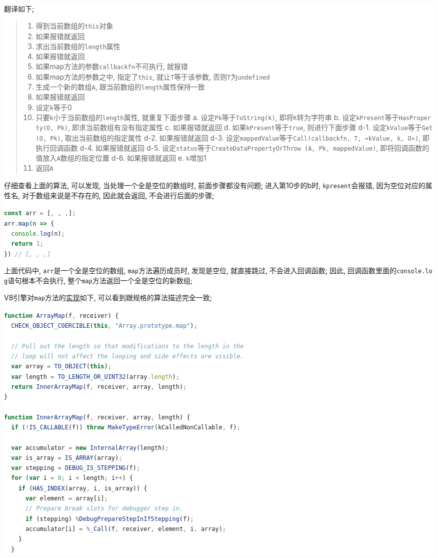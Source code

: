 翻译如下;

> 1. 得到当前数组的`this`对象
> 1. 如果报错就返回
> 1. 求出当前数组的`length`属性
> 1. 如果报错就返回
> 1. 如果map方法的参数`callbackfn`不可执行, 就报错
> 1. 如果map方法的参数之中, 指定了`this`, 就让`T`等于该参数, 否则`T`为`undefined`
> 1. 生成一个新的数组`A`, 跟当前数组的`length`属性保持一致
> 1. 如果报错就返回
> 1. 设定`k`等于0
> 1. 只要`k`小于当前数组的`length`属性, 就重复下面步骤
>     a. 设定`Pk`等于`ToString(k)`, 即将`K`转为字符串
>     b. 设定`kPresent`等于`HasProperty(O, Pk)`, 即求当前数组有没有指定属性
>     c. 如果报错就返回
>     d. 如果`kPresent`等于`true`, 则进行下面步骤
>     d-1. 设定`kValue`等于`Get(O, Pk)`, 取出当前数组的指定属性
>     d-2. 如果报错就返回
>     d-3. 设定`mappedValue`等于`Call(callbackfn, T, «kValue, k, O»)`, 即执行回调函数
>     d-4. 如果报错就返回
>     d-5. 设定`status`等于`CreateDataPropertyOrThrow (A, Pk, mappedValue)`, 即将回调函数的值放入`A`数组的指定位置
>     d-6. 如果报错就返回
>     e. `k`增加1
> 1. 返回`A`

仔细查看上面的算法, 可以发现, 当处理一个全是空位的数组时, 前面步骤都没有问题; 进入第10步的b时, `kpresent`会报错, 因为空位对应的属性名, 对于数组来说是不存在的, 因此就会返回, 不会进行后面的步骤;

```javascript
const arr = [, , ,];
arr.map(n => {
  console.log(n);
  return 1;
}) // [, , ,]
```

上面代码中, `arr`是一个全是空位的数组, `map`方法遍历成员时, 发现是空位, 就直接跳过, 不会进入回调函数; 因此, 回调函数里面的`console.log`语句根本不会执行, 整个`map`方法返回一个全是空位的新数组;

V8引擎对`map`方法的[实现](https://github.com/v8/v8/blob/44c44521ae11859478b42004f57ea93df52526ee/src/js/array.js#L1347)如下, 可以看到跟规格的算法描述完全一致;

```javascript
function ArrayMap(f, receiver) {
  CHECK_OBJECT_COERCIBLE(this, "Array.prototype.map");

  // Pull out the length so that modifications to the length in the
  // loop will not affect the looping and side effects are visible.
  var array = TO_OBJECT(this);
  var length = TO_LENGTH_OR_UINT32(array.length);
  return InnerArrayMap(f, receiver, array, length);
}

function InnerArrayMap(f, receiver, array, length) {
  if (!IS_CALLABLE(f)) throw MakeTypeError(kCalledNonCallable, f);

  var accumulator = new InternalArray(length);
  var is_array = IS_ARRAY(array);
  var stepping = DEBUG_IS_STEPPING(f);
  for (var i = 0; i < length; i++) {
    if (HAS_INDEX(array, i, is_array)) {
      var element = array[i];
      // Prepare break slots for debugger step in.
      if (stepping) %DebugPrepareStepInIfStepping(f);
      accumulator[i] = %_Call(f, receiver, element, i, array);
    }
  }
```